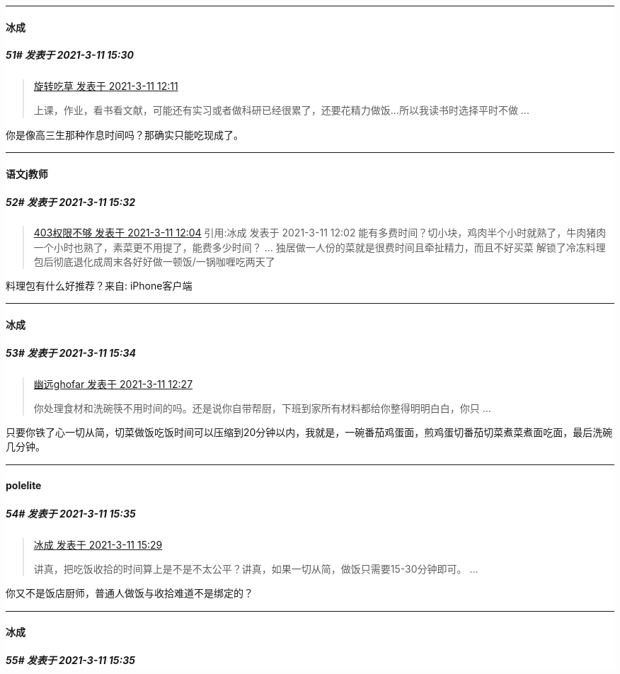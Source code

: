 
*****

####  冰成  
##### 51#       发表于 2021-3-11 15:30


<blockquote><a href="httphttps://bbs.saraba1st.com/2b/forum.php?mod=redirect&amp;goto=findpost&amp;pid=50586645&amp;ptid=1992576" target="_blank">旋转吃草 发表于 2021-3-11 12:11</a>

上课，作业，看书看文献，可能还有实习或者做科研已经很累了，还要花精力做饭…所以我读书时选择平时不做 ...</blockquote>
你是像高三生那种作息时间吗？那确实只能吃现成了。


*****

####  语文j教师  
##### 52#       发表于 2021-3-11 15:32


<blockquote><a href="httphttps://bbs.saraba1st.com/2b/forum.php?mod=redirect&amp;goto=findpost&amp;pid=50586562&amp;ptid=1992576" target="_blank"> 403权限不够 发表于 2021-3-11 12:04</a> 引用:冰成 发表于 2021-3-11 12:02 能有多费时间？切小块，鸡肉半个小时就熟了，牛肉猪肉一个小时也熟了，素菜更不用提了，能费多少时间？ ... 独居做一人份的菜就是很费时间且牵扯精力，而且不好买菜 解锁了冷冻料理包后彻底退化成周末各好好做一顿饭/一锅咖喱吃两天了 </blockquote>
料理包有什么好推荐？来自: iPhone客户端


*****

####  冰成  
##### 53#       发表于 2021-3-11 15:34


<blockquote><a href="httphttps://bbs.saraba1st.com/2b/forum.php?mod=redirect&amp;goto=findpost&amp;pid=50586850&amp;ptid=1992576" target="_blank">幽远ghofar 发表于 2021-3-11 12:27</a>

你处理食材和洗碗筷不用时间的吗。还是说你自带帮厨，下班到家所有材料都给你整得明明白白，你只 ...</blockquote>
只要你铁了心一切从简，切菜做饭吃饭时间可以压缩到20分钟以内，我就是，一碗番茄鸡蛋面，煎鸡蛋切番茄切菜煮菜煮面吃面，最后洗碗几分钟。


*****

####  polelite  
##### 54#       发表于 2021-3-11 15:35


<blockquote><a href="httphttps://bbs.saraba1st.com/2b/forum.php?mod=redirect&amp;goto=findpost&amp;pid=50589160&amp;ptid=1992576" target="_blank">冰成 发表于 2021-3-11 15:29</a>

讲真，把吃饭收拾的时间算上是不是不太公平？讲真，如果一切从简，做饭只需要15-30分钟即可。 ...</blockquote>
你又不是饭店厨师，普通人做饭与收拾难道不是绑定的？


*****

####  冰成  
##### 55#       发表于 2021-3-11 15:35

